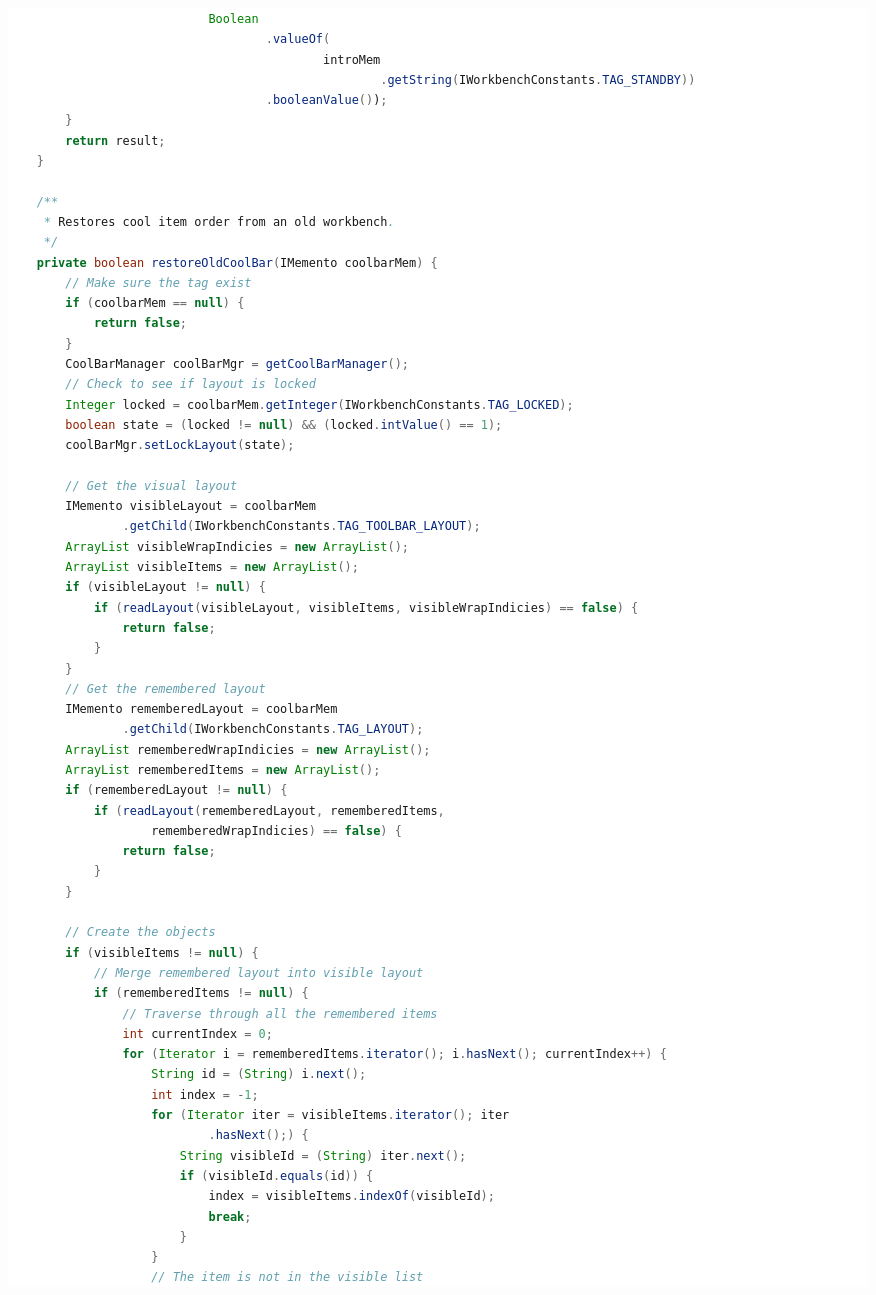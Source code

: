 ```java
                            Boolean
                                    .valueOf(
                                            introMem
                                                    .getString(IWorkbenchConstants.TAG_STANDBY))
                                    .booleanValue());
        }
        return result;
    }

    /**
     * Restores cool item order from an old workbench.
     */
    private boolean restoreOldCoolBar(IMemento coolbarMem) {
        // Make sure the tag exist
        if (coolbarMem == null) {
            return false;
        }
        CoolBarManager coolBarMgr = getCoolBarManager();
        // Check to see if layout is locked
        Integer locked = coolbarMem.getInteger(IWorkbenchConstants.TAG_LOCKED);
        boolean state = (locked != null) && (locked.intValue() == 1);
        coolBarMgr.setLockLayout(state);

        // Get the visual layout
        IMemento visibleLayout = coolbarMem
                .getChild(IWorkbenchConstants.TAG_TOOLBAR_LAYOUT);
        ArrayList visibleWrapIndicies = new ArrayList();
        ArrayList visibleItems = new ArrayList();
        if (visibleLayout != null) {
            if (readLayout(visibleLayout, visibleItems, visibleWrapIndicies) == false) {
                return false;
            }
        }
        // Get the remembered layout
        IMemento rememberedLayout = coolbarMem
                .getChild(IWorkbenchConstants.TAG_LAYOUT);
        ArrayList rememberedWrapIndicies = new ArrayList();
        ArrayList rememberedItems = new ArrayList();
        if (rememberedLayout != null) {
            if (readLayout(rememberedLayout, rememberedItems,
                    rememberedWrapIndicies) == false) {
                return false;
            }
        }

        // Create the objects
        if (visibleItems != null) {
            // Merge remembered layout into visible layout
            if (rememberedItems != null) {
                // Traverse through all the remembered items
                int currentIndex = 0;
                for (Iterator i = rememberedItems.iterator(); i.hasNext(); currentIndex++) {
                    String id = (String) i.next();
                    int index = -1;
                    for (Iterator iter = visibleItems.iterator(); iter
                            .hasNext();) {
                        String visibleId = (String) iter.next();
                        if (visibleId.equals(id)) {
                            index = visibleItems.indexOf(visibleId);
                            break;
                        }
                    }
                    // The item is not in the visible list
```